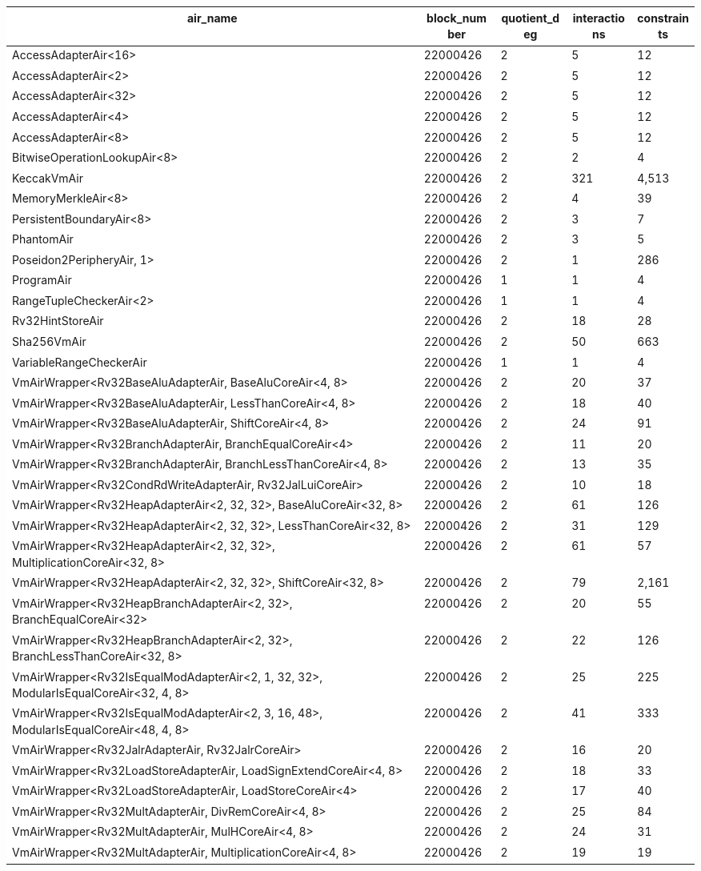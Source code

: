 | air_name | block_number | quotient_deg | interactions | constraints |
| --- | --- | --- | --- | --- |
| AccessAdapterAir<16> | 22000426 | 2 | 5 | 12 | 
| AccessAdapterAir<2> | 22000426 | 2 | 5 | 12 | 
| AccessAdapterAir<32> | 22000426 | 2 | 5 | 12 | 
| AccessAdapterAir<4> | 22000426 | 2 | 5 | 12 | 
| AccessAdapterAir<8> | 22000426 | 2 | 5 | 12 | 
| BitwiseOperationLookupAir<8> | 22000426 | 2 | 2 | 4 | 
| KeccakVmAir | 22000426 | 2 | 321 | 4,513 | 
| MemoryMerkleAir<8> | 22000426 | 2 | 4 | 39 | 
| PersistentBoundaryAir<8> | 22000426 | 2 | 3 | 7 | 
| PhantomAir | 22000426 | 2 | 3 | 5 | 
| Poseidon2PeripheryAir<BabyBearParameters>, 1> | 22000426 | 2 | 1 | 286 | 
| ProgramAir | 22000426 | 1 | 1 | 4 | 
| RangeTupleCheckerAir<2> | 22000426 | 1 | 1 | 4 | 
| Rv32HintStoreAir | 22000426 | 2 | 18 | 28 | 
| Sha256VmAir | 22000426 | 2 | 50 | 663 | 
| VariableRangeCheckerAir | 22000426 | 1 | 1 | 4 | 
| VmAirWrapper<Rv32BaseAluAdapterAir, BaseAluCoreAir<4, 8> | 22000426 | 2 | 20 | 37 | 
| VmAirWrapper<Rv32BaseAluAdapterAir, LessThanCoreAir<4, 8> | 22000426 | 2 | 18 | 40 | 
| VmAirWrapper<Rv32BaseAluAdapterAir, ShiftCoreAir<4, 8> | 22000426 | 2 | 24 | 91 | 
| VmAirWrapper<Rv32BranchAdapterAir, BranchEqualCoreAir<4> | 22000426 | 2 | 11 | 20 | 
| VmAirWrapper<Rv32BranchAdapterAir, BranchLessThanCoreAir<4, 8> | 22000426 | 2 | 13 | 35 | 
| VmAirWrapper<Rv32CondRdWriteAdapterAir, Rv32JalLuiCoreAir> | 22000426 | 2 | 10 | 18 | 
| VmAirWrapper<Rv32HeapAdapterAir<2, 32, 32>, BaseAluCoreAir<32, 8> | 22000426 | 2 | 61 | 126 | 
| VmAirWrapper<Rv32HeapAdapterAir<2, 32, 32>, LessThanCoreAir<32, 8> | 22000426 | 2 | 31 | 129 | 
| VmAirWrapper<Rv32HeapAdapterAir<2, 32, 32>, MultiplicationCoreAir<32, 8> | 22000426 | 2 | 61 | 57 | 
| VmAirWrapper<Rv32HeapAdapterAir<2, 32, 32>, ShiftCoreAir<32, 8> | 22000426 | 2 | 79 | 2,161 | 
| VmAirWrapper<Rv32HeapBranchAdapterAir<2, 32>, BranchEqualCoreAir<32> | 22000426 | 2 | 20 | 55 | 
| VmAirWrapper<Rv32HeapBranchAdapterAir<2, 32>, BranchLessThanCoreAir<32, 8> | 22000426 | 2 | 22 | 126 | 
| VmAirWrapper<Rv32IsEqualModAdapterAir<2, 1, 32, 32>, ModularIsEqualCoreAir<32, 4, 8> | 22000426 | 2 | 25 | 225 | 
| VmAirWrapper<Rv32IsEqualModAdapterAir<2, 3, 16, 48>, ModularIsEqualCoreAir<48, 4, 8> | 22000426 | 2 | 41 | 333 | 
| VmAirWrapper<Rv32JalrAdapterAir, Rv32JalrCoreAir> | 22000426 | 2 | 16 | 20 | 
| VmAirWrapper<Rv32LoadStoreAdapterAir, LoadSignExtendCoreAir<4, 8> | 22000426 | 2 | 18 | 33 | 
| VmAirWrapper<Rv32LoadStoreAdapterAir, LoadStoreCoreAir<4> | 22000426 | 2 | 17 | 40 | 
| VmAirWrapper<Rv32MultAdapterAir, DivRemCoreAir<4, 8> | 22000426 | 2 | 25 | 84 | 
| VmAirWrapper<Rv32MultAdapterAir, MulHCoreAir<4, 8> | 22000426 | 2 | 24 | 31 | 
| VmAirWrapper<Rv32MultAdapterAir, MultiplicationCoreAir<4, 8> | 22000426 | 2 | 19 | 19 | 